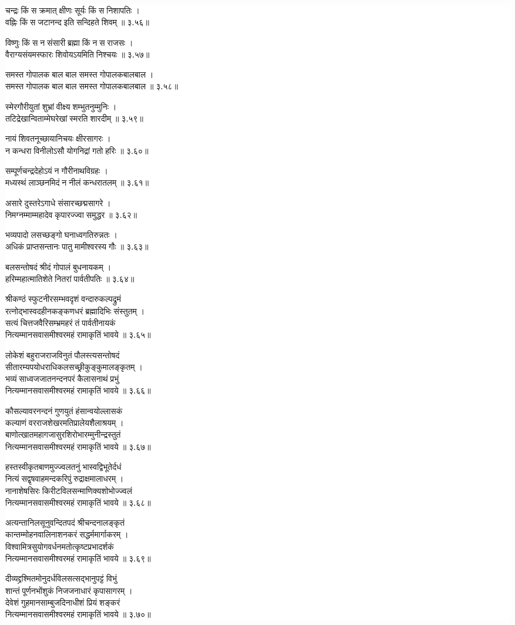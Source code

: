 चन्द्रः किं स क्रमात् क्षीणः सूर्यः किं स निशापतिः ।  
वह्निः किं स जटानन्द इति सन्दिहते शिवम् ॥ ३.५६॥  
  
विष्णुः किं स न संसारी ब्रह्मा किं न स राजसः ।  
वैराग्यसंयमस्फारः शिवोयऽयमिति निश्चयः ॥ ३.५७॥  
  
समस्त गोपालक बाल बाल समस्त गोपालकबालबाल ।  
समस्त गोपालक बाल बाल समस्त गोपालकबालबाल ॥ ३.५८॥  
  
स्मेरगौरीयुतां शुभ्रां वीक्ष्य शम्भुतनुम्मुनिः ।  
तटिद्रेखान्विताम्मेघरेखां स्मरति शारदीम् ॥ ३.५९॥  
  
नायं शिवतनूच्छायानिचयः क्षीरसागरः ।  
न कन्धरा विनीलोऽसौ योगनिद्रां गतो हरिः ॥ ३.६०॥  
  
सम्पूर्णचन्द्रदेहोऽयं न गौरीनाथविग्रहः ।  
मध्यस्थं लाञ्छनमिदं न नीलं कन्धरातलम् ॥ ३.६१॥  
  
असारे दुस्तरेऽगाधे संसारच्छद्मसागरे ।  
निमग्नम्माम्महादेव कृपारज्ज्वा समुद्धर ॥ ३.६२॥  
  
भव्यपादो लसच्छङ्गो घनाध्वगतिरुन्नतः ।  
अधिकं प्राप्तसन्तानः पातु मामीश्वरस्य गौः ॥ ३.६३॥  
  
बलसन्तोषदं श्रीदं गोपालं बुधनायकम् ।  
हरिम्महात्मातिशेते नितरां पार्वतीपतिः ॥ ३.६४॥  
  
श्रीकण्ठं स्फुटनीरसम्भवदृशं वन्दारुकल्पद्रुमं  
     रत्नोद्भास्वदहीनकङ्कणधरं ब्रह्मादिभिः संस्तुतम् ।  
सत्यं चित्तजवैरिसम्भ्रमहरं तं पार्वतीनायकं  
     नित्यम्मानसवासमीश्वरमहं रामाकृतिं भावये ॥ ३.६५॥  
  
लोकेशं बहुराजराजविनुतं पौलस्त्यसन्तोषदं  
     सीतारम्यपयोधराधिकलसच्छ्रीकुङ्कुमालङ्कृतम् ।  
भव्यं साध्वजजातनन्दनपरं कैलासनाथं प्रभुं  
     नित्यम्मानसवासमीश्वरमहं रामाकृतिं भावये ॥ ३.६६॥  
  
कौसल्यावरनन्दनं गुणयुतं हंसान्वयोल्लासकं  
     कल्याणं वरराजशेखरमतिप्रालेयशैलाश्रयम् ।  
बाणोत्खातमहागजासुरशिरोभारम्मुनीन्द्रस्तुतं  
     नित्यम्मानसवासमीश्वरमहं रामाकृतिं भावये ॥ ३.६७॥  
  
हस्तस्वीकृतबाणमुज्ज्वलतनुं भास्वद्विभूतेर्दधं  
     नित्यं सद्वृषवाहमन्दकरिपुं रुद्राक्षमालाधरम् ।  
नानाशेषसिरः किरीटविलसन्माणिक्यशोभोज्ज्वलं  
     नित्यम्मानसवासमीश्वरमहं रामाकृतिं भावये ॥ ३.६८॥  
  
अत्यन्तानिलसूनुवन्दितपदं श्रीचन्दनालङ्कृतं  
     कान्तम्मोहनवालिनाशनकरं सद्धर्ममार्गाकरम् ।  
विश्वामित्रसुयोगवर्धनमतोत्कृष्टप्रभादर्शकं  
     नित्यम्मानसवासमीश्वरमहं रामाकृतिं भावये ॥ ३.६९॥  
  
दीव्यद्द्रश्मितमोनुदर्धविलसत्सद्भानुपट्टं विभुं  
     शान्तं पूर्णनभोंशुकं निजजनाधारं कृपासागरम् ।  
देवेशं गुहमानसाम्बुजदिनाधीशं प्रियं शङ्करं  
     नित्यम्मानसवासमीश्वरमहं रामाकृतिं भावये ॥ ३.७०॥  
  
